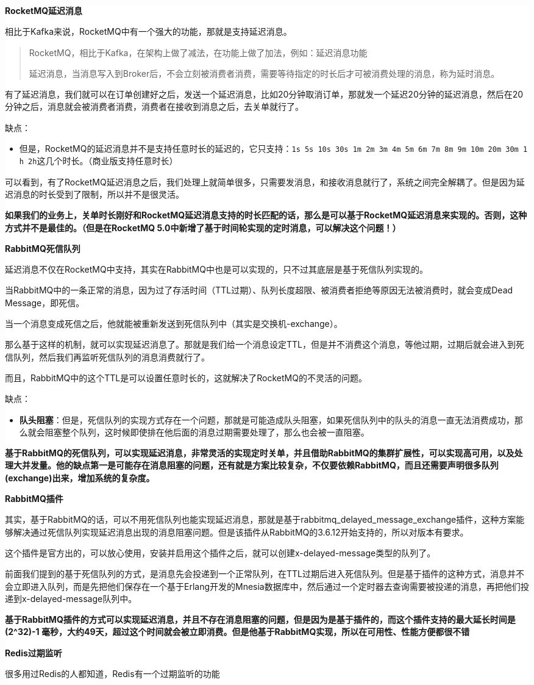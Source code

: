 

**RocketMQ延迟消息**

相比于Kafka来说，RocketMQ中有一个强大的功能，那就是支持延迟消息。

>   RocketMQ，相比于Kafka，在架构上做了减法，在功能上做了加法，例如：延迟消息功能
>
>   延迟消息，当消息写入到Broker后，不会立刻被消费者消费，需要等待指定的时长后才可被消费处理的消息，称为延时消息。

有了延迟消息，我们就可以在订单创建好之后，发送一个延迟消息，比如20分钟取消订单，那就发一个延迟20分钟的延迟消息，然后在20分钟之后，消息就会被消费者消费，消费者在接收到消息之后，去关单就行了。

缺点：

-   但是，RocketMQ的延迟消息并不是支持任意时长的延迟的，它只支持：`1s 5s 10s 30s 1m 2m 3m 4m 5m 6m 7m 8m 9m 10m 20m 30m 1h 2h`这几个时长。（商业版支持任意时长）

可以看到，有了RocketMQ延迟消息之后，我们处理上就简单很多，只需要发消息，和接收消息就行了，系统之间完全解耦了。但是因为延迟消息的时长受到了限制，所以并不是很灵活。

**如果我们的业务上，关单时长刚好和RocketMQ延迟消息支持的时长匹配的话，那么是可以基于RocketMQ延迟消息来实现的。否则，这种方式并不是最佳的。（但是在RocketMQ 5.0中新增了基于时间轮实现的定时消息，可以解决这个问题！）**



**RabbitMQ死信队列**

延迟消息不仅在RocketMQ中支持，其实在RabbitMQ中也是可以实现的，只不过其底层是基于死信队列实现的。

当RabbitMQ中的一条正常的消息，因为过了存活时间（TTL过期）、队列长度超限、被消费者拒绝等原因无法被消费时，就会变成Dead Message，即死信。

当一个消息变成死信之后，他就能被重新发送到死信队列中（其实是交换机-exchange）。

那么基于这样的机制，就可以实现延迟消息了。那就是我们给一个消息设定TTL，但是并不消费这个消息，等他过期，过期后就会进入到死信队列，然后我们再监听死信队列的消息消费就行了。

而且，RabbitMQ中的这个TTL是可以设置任意时长的，这就解决了RocketMQ的不灵活的问题。

缺点：

-   **队头阻塞**：但是，死信队列的实现方式存在一个问题，那就是可能造成队头阻塞，如果死信队列中的队头的消息一直无法消费成功，那么就会阻塞整个队列，这时候即使排在他后面的消息过期需要处理了，那么也会被一直阻塞。

**基于RabbitMQ的死信队列，可以实现延迟消息，非常灵活的实现定时关单，并且借助RabbitMQ的集群扩展性，可以实现高可用，以及处理大并发量。他的缺点第一是可能存在消息阻塞的问题，还有就是方案比较复杂，不仅要依赖RabbitMQ，而且还需要声明很多队列(exchange)出来，增加系统的复杂度。**



**RabbitMQ插件**

其实，基于RabbitMQ的话，可以不用死信队列也能实现延迟消息，那就是基于rabbitmq_delayed_message_exchange插件，这种方案能够解决通过死信队列实现延迟消息出现的消息阻塞问题。但是该插件从RabbitMQ的3.6.12开始支持的，所以对版本有要求。

这个插件是官方出的，可以放心使用，安装并启用这个插件之后，就可以创建x-delayed-message类型的队列了。



前面我们提到的基于死信队列的方式，是消息先会投递到一个正常队列，在TTL过期后进入死信队列。但是基于插件的这种方式，消息并不会立即进入队列，而是先把他们保存在一个基于Erlang开发的Mnesia数据库中，然后通过一个定时器去查询需要被投递的消息，再把他们投递到x-delayed-message队列中。

**基于RabbitMQ插件的方式可以实现延迟消息，并且不存在消息阻塞的问题，但是因为是基于插件的，而这个插件支持的最大延长时间是(2^32)-1 毫秒，大约49天，超过这个时间就会被立即消费。但是他基于RabbitMQ实现，所以在可用性、性能方便都很不错**



**Redis过期监听**

很多用过Redis的人都知道，Redis有一个过期监听的功能
